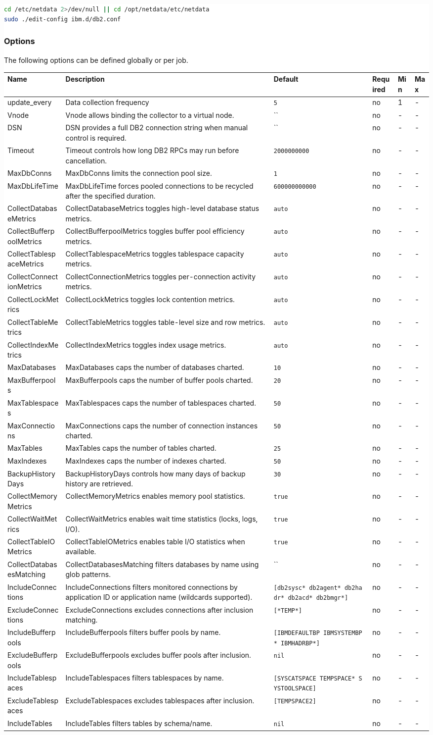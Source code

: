 ```bash
cd /etc/netdata 2>/dev/null || cd /opt/netdata/etc/netdata
sudo ./edit-config ibm.d/db2.conf
```

### Options

The following options can be defined globally or per job.

| Name | Description | Default | Required | Min | Max |
|:-----|:------------|:--------|:---------|:----|:----|
| update_every | Data collection frequency | `5` | no | 1 | - |
| Vnode | Vnode allows binding the collector to a virtual node. | `` | no | - | - |
| DSN | DSN provides a full DB2 connection string when manual control is required. | `` | no | - | - |
| Timeout | Timeout controls how long DB2 RPCs may run before cancellation. | `2000000000` | no | - | - |
| MaxDbConns | MaxDbConns limits the connection pool size. | `1` | no | - | - |
| MaxDbLifeTime | MaxDbLifeTime forces pooled connections to be recycled after the specified duration. | `600000000000` | no | - | - |
| CollectDatabaseMetrics | CollectDatabaseMetrics toggles high-level database status metrics. | `auto` | no | - | - |
| CollectBufferpoolMetrics | CollectBufferpoolMetrics toggles buffer pool efficiency metrics. | `auto` | no | - | - |
| CollectTablespaceMetrics | CollectTablespaceMetrics toggles tablespace capacity metrics. | `auto` | no | - | - |
| CollectConnectionMetrics | CollectConnectionMetrics toggles per-connection activity metrics. | `auto` | no | - | - |
| CollectLockMetrics | CollectLockMetrics toggles lock contention metrics. | `auto` | no | - | - |
| CollectTableMetrics | CollectTableMetrics toggles table-level size and row metrics. | `auto` | no | - | - |
| CollectIndexMetrics | CollectIndexMetrics toggles index usage metrics. | `auto` | no | - | - |
| MaxDatabases | MaxDatabases caps the number of databases charted. | `10` | no | - | - |
| MaxBufferpools | MaxBufferpools caps the number of buffer pools charted. | `20` | no | - | - |
| MaxTablespaces | MaxTablespaces caps the number of tablespaces charted. | `50` | no | - | - |
| MaxConnections | MaxConnections caps the number of connection instances charted. | `50` | no | - | - |
| MaxTables | MaxTables caps the number of tables charted. | `25` | no | - | - |
| MaxIndexes | MaxIndexes caps the number of indexes charted. | `50` | no | - | - |
| BackupHistoryDays | BackupHistoryDays controls how many days of backup history are retrieved. | `30` | no | - | - |
| CollectMemoryMetrics | CollectMemoryMetrics enables memory pool statistics. | `true` | no | - | - |
| CollectWaitMetrics | CollectWaitMetrics enables wait time statistics (locks, logs, I/O). | `true` | no | - | - |
| CollectTableIOMetrics | CollectTableIOMetrics enables table I/O statistics when available. | `true` | no | - | - |
| CollectDatabasesMatching | CollectDatabasesMatching filters databases by name using glob patterns. | `` | no | - | - |
| IncludeConnections | IncludeConnections filters monitored connections by application ID or application name (wildcards supported). | `[db2sysc* db2agent* db2hadr* db2acd* db2bmgr*]` | no | - | - |
| ExcludeConnections | ExcludeConnections excludes connections after inclusion matching. | `[*TEMP*]` | no | - | - |
| IncludeBufferpools | IncludeBufferpools filters buffer pools by name. | `[IBMDEFAULTBP IBMSYSTEMBP* IBMHADRBP*]` | no | - | - |
| ExcludeBufferpools | ExcludeBufferpools excludes buffer pools after inclusion. | `nil` | no | - | - |
| IncludeTablespaces | IncludeTablespaces filters tablespaces by name. | `[SYSCATSPACE TEMPSPACE* SYSTOOLSPACE]` | no | - | - |
| ExcludeTablespaces | ExcludeTablespaces excludes tablespaces after inclusion. | `[TEMPSPACE2]` | no | - | - |
| IncludeTables | IncludeTables filters tables by schema/name. | `nil` | no | - | - |